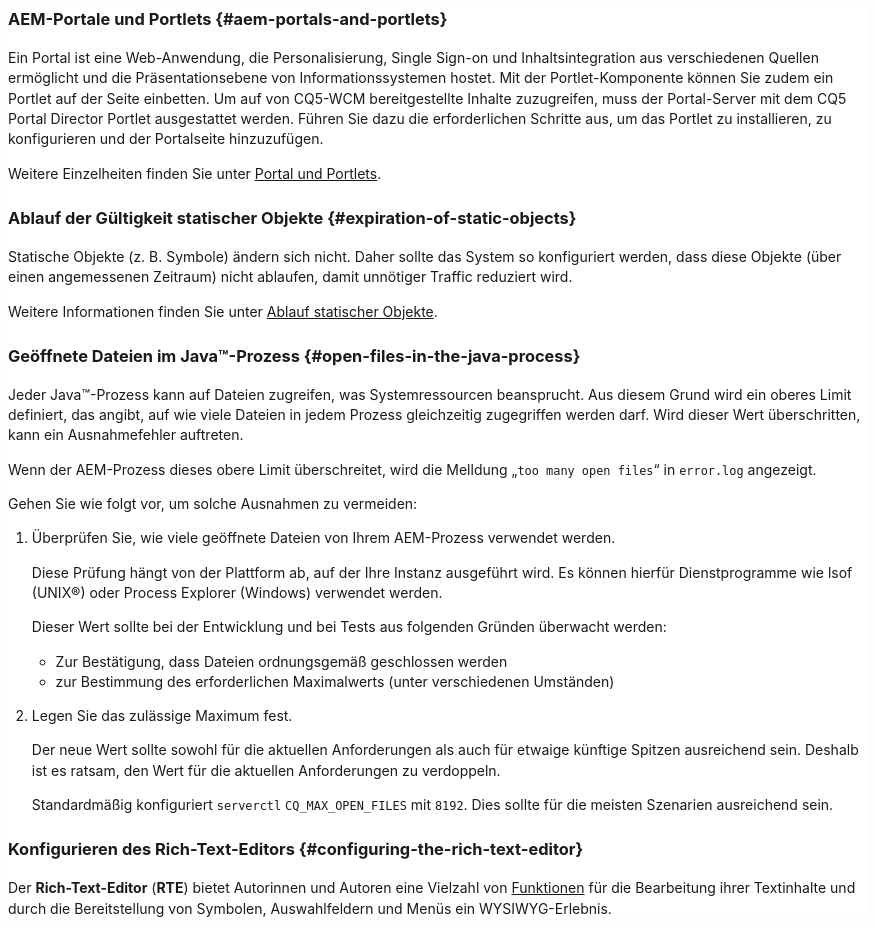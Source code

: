 ### AEM-Portale und Portlets {#aem-portals-and-portlets}

Ein Portal ist eine Web-Anwendung, die Personalisierung, Single Sign-on und Inhaltsintegration aus verschiedenen Quellen ermöglicht und die Präsentationsebene von Informationssystemen hostet. Mit der Portlet-Komponente können Sie zudem ein Portlet auf der Seite einbetten. Um auf von CQ5-WCM bereitgestellte Inhalte zuzugreifen, muss der Portal-Server mit dem CQ5 Portal Director Portlet ausgestattet werden. Führen Sie dazu die erforderlichen Schritte aus, um das Portlet zu installieren, zu konfigurieren und der Portalseite hinzuzufügen.

Weitere Einzelheiten finden Sie unter [Portal und Portlets](/help/sites-administering/aem-as-portal.md).

### Ablauf der Gültigkeit statischer Objekte {#expiration-of-static-objects}

Statische Objekte (z. B. Symbole) ändern sich nicht. Daher sollte das System so konfiguriert werden, dass diese Objekte (über einen angemessenen Zeitraum) nicht ablaufen, damit unnötiger Traffic reduziert wird.

Weitere Informationen finden Sie unter [Ablauf statischer Objekte](/help/sites-deploying/expiration-static-objects.md).

### Geöffnete Dateien im Java™-Prozess {#open-files-in-the-java-process}

Jeder Java™-Prozess kann auf Dateien zugreifen, was Systemressourcen beansprucht. Aus diesem Grund wird ein oberes Limit definiert, das angibt, auf wie viele Dateien in jedem Prozess gleichzeitig zugegriffen werden darf. Wird dieser Wert überschritten, kann ein Ausnahmefehler auftreten.

Wenn der AEM-Prozess dieses obere Limit überschreitet, wird die Melldung „`too many open files`“ in `error.log` angezeigt.

Gehen Sie wie folgt vor, um solche Ausnahmen zu vermeiden:

1. Überprüfen Sie, wie viele geöffnete Dateien von Ihrem AEM-Prozess verwendet werden.

   Diese Prüfung hängt von der Plattform ab, auf der Ihre Instanz ausgeführt wird. Es können hierfür Dienstprogramme wie lsof (UNIX®) oder Process Explorer (Windows) verwendet werden.

   Dieser Wert sollte bei der Entwicklung und bei Tests aus folgenden Gründen überwacht werden:

   * Zur Bestätigung, dass Dateien ordnungsgemäß geschlossen werden 
   * zur Bestimmung des erforderlichen Maximalwerts (unter verschiedenen Umständen)

1. Legen Sie das zulässige Maximum fest.

   Der neue Wert sollte sowohl für die aktuellen Anforderungen als auch für etwaige künftige Spitzen ausreichend sein. Deshalb ist es ratsam, den Wert für die aktuellen Anforderungen zu verdoppeln.

   Standardmäßig konfiguriert `serverctl` `CQ_MAX_OPEN_FILES` mit `8192`. Dies sollte für die meisten Szenarien ausreichend sein.

### Konfigurieren des Rich-Text-Editors {#configuring-the-rich-text-editor}

Der **Rich-Text-Editor** (**RTE**) bietet Autorinnen und Autoren eine Vielzahl von [Funktionen](/help/sites-authoring/rich-text-editor.md) für die Bearbeitung ihrer Textinhalte und durch die Bereitstellung von Symbolen, Auswahlfeldern und Menüs ein WYSIWYG-Erlebnis.
